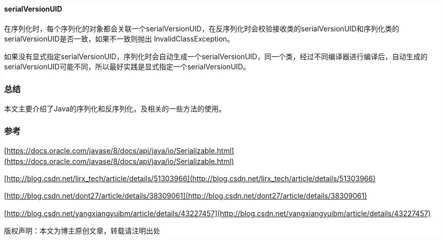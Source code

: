 #### serialVersionUID
在序列化时，每个序列化的对象都会关联一个serialVersionUID，在反序列化时会校验接收类的serialVersionUID和序列化类的serialVersionUID是否一致，如果不一致则抛出 InvalidClassException。

如果没有显式指定serialVersionUID，序列化时会自动生成一个serialVersionUID，同一个类，经过不同编译器进行编译后，自动生成的serialVersionUID可能不同，所以最好实践是显式指定一个serialVersionUID。


### 总结

本文主要介绍了Java的序列化和反序列化，及相关的一些方法的使用。

### 参考

[https://docs.oracle.com/javase/8/docs/api/java/io/Serializable.html](https://docs.oracle.com/javase/8/docs/api/java/io/Serializable.html)

[http://blog.csdn.net/lirx_tech/article/details/51303966](http://blog.csdn.net/lirx_tech/article/details/51303966)

[http://blog.csdn.net/dont27/article/details/38309061](http://blog.csdn.net/dont27/article/details/38309061)

[http://blog.csdn.net/yangxiangyuibm/article/details/43227457](http://blog.csdn.net/yangxiangyuibm/article/details/43227457)

版权声明：本文为博主原创文章，转载请注明出处